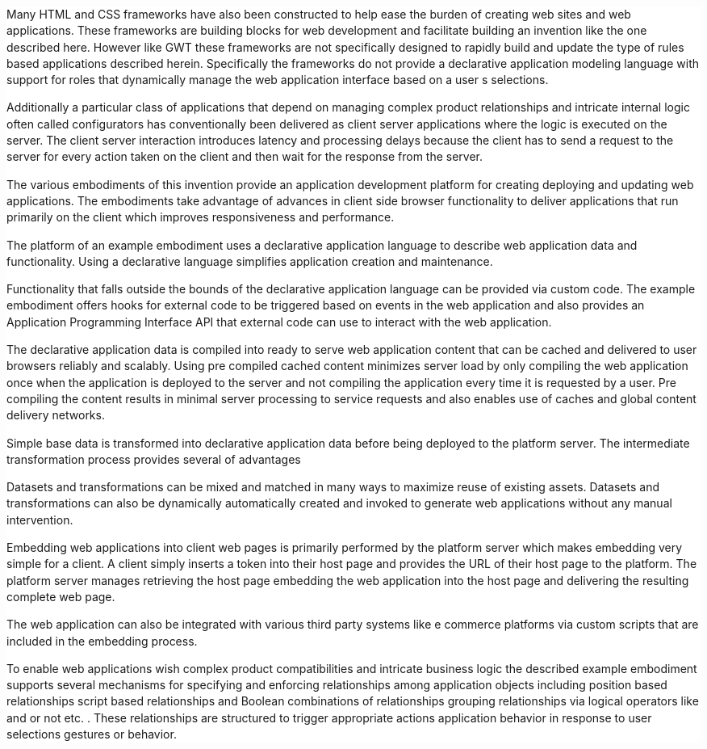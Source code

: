 Many HTML and CSS frameworks have also been constructed to help ease the burden of creating web sites and web applications. These frameworks are building blocks for web development and facilitate building an invention like the one described here. However like GWT these frameworks are not specifically designed to rapidly build and update the type of rules based applications described herein. Specifically the frameworks do not provide a declarative application modeling language with support for roles that dynamically manage the web application interface based on a user s selections.

Additionally a particular class of applications that depend on managing complex product relationships and intricate internal logic often called configurators has conventionally been delivered as client server applications where the logic is executed on the server. The client server interaction introduces latency and processing delays because the client has to send a request to the server for every action taken on the client and then wait for the response from the server.

The various embodiments of this invention provide an application development platform for creating deploying and updating web applications. The embodiments take advantage of advances in client side browser functionality to deliver applications that run primarily on the client which improves responsiveness and performance.

The platform of an example embodiment uses a declarative application language to describe web application data and functionality. Using a declarative language simplifies application creation and maintenance.

Functionality that falls outside the bounds of the declarative application language can be provided via custom code. The example embodiment offers hooks for external code to be triggered based on events in the web application and also provides an Application Programming Interface API that external code can use to interact with the web application.

The declarative application data is compiled into ready to serve web application content that can be cached and delivered to user browsers reliably and scalably. Using pre compiled cached content minimizes server load by only compiling the web application once when the application is deployed to the server and not compiling the application every time it is requested by a user. Pre compiling the content results in minimal server processing to service requests and also enables use of caches and global content delivery networks.

Simple base data is transformed into declarative application data before being deployed to the platform server. The intermediate transformation process provides several of advantages 

Datasets and transformations can be mixed and matched in many ways to maximize reuse of existing assets. Datasets and transformations can also be dynamically automatically created and invoked to generate web applications without any manual intervention.

Embedding web applications into client web pages is primarily performed by the platform server which makes embedding very simple for a client. A client simply inserts a token into their host page and provides the URL of their host page to the platform. The platform server manages retrieving the host page embedding the web application into the host page and delivering the resulting complete web page.

The web application can also be integrated with various third party systems like e commerce platforms via custom scripts that are included in the embedding process.

To enable web applications wish complex product compatibilities and intricate business logic the described example embodiment supports several mechanisms for specifying and enforcing relationships among application objects including position based relationships script based relationships and Boolean combinations of relationships grouping relationships via logical operators like and or not etc. . These relationships are structured to trigger appropriate actions application behavior in response to user selections gestures or behavior.
